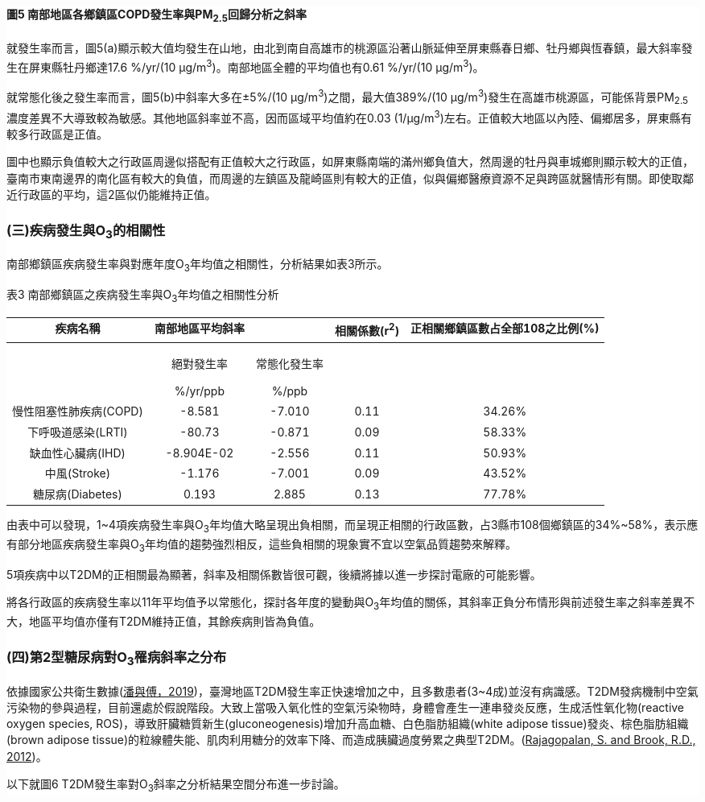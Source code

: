 #### 圖5 南部地區各鄉鎮區COPD發生率與PM<sub>2.5</sub>回歸分析之斜率

就發生率而言，圖5(a)顯示較大值均發生在山地，由北到南自高雄市的桃源區沿著山脈延伸至屏東縣春日鄉、牡丹鄉與恆春鎮，最大斜率發生在屏東縣牡丹鄉達17.6 %/yr/(10 μg/m<sup>3</sup>)。南部地區全體的平均值也有0.61 %/yr/(10 μg/m<sup>3</sup>)。

就常態化後之發生率而言，圖5(b)中斜率大多在±5%/(10
μg/m<sup>3</sup>)之間，最大值389%/(10
μg/m<sup>3</sup>)發生在高雄市桃源區，可能係背景PM<sub>2.5</sub>濃度差異不大導致較為敏感。其他地區斜率並不高，因而區域平均值約在0.03
(1/μg/m<sup>3</sup>)左右。正值較大地區以內陸、偏鄉居多，屏東縣有較多行政區是正值。

圖中也顯示負值較大之行政區周邊似搭配有正值較大之行政區，如屏東縣南端的滿州鄉負值大，然周邊的牡丹與車城鄉則顯示較大的正值，臺南市東南邊界的南化區有較大的負值，而周邊的左鎮區及龍崎區則有較大的正值，似與偏鄉醫療資源不足與跨區就醫情形有關。即使取鄰近行政區的平均，這2區似仍能維持正值。

### (三)疾病發生與O<sub>3</sub>的相關性

南部鄉鎮區疾病發生率與對應年度O<sub>3</sub>年均值之相關性，分析結果如表3所示。

表3 南部鄉鎮區之疾病發生率與O<sub>3</sub>年均值之相關性分析

|疾病名稱|南部地區平均斜率||相關係數(r<sup>2</sup>)|正相關鄉鎮區數占全部108之比例(%)|
|:-:|:-:|:-:|:-:|:-:|
||<p>絕對發生率</p>%/yr/ppb|<p>常態化發生率</p>%/ppb|||
|慢性阻塞性肺疾病(COPD)|-8.581|-7.010|0.11|34.26%|
|下呼吸道感染(LRTI)|-80.73|-0.871|0.09|58.33%|
|缺血性心臟病(IHD)|-8.904E-02|-2.556|0.11|50.93%|
|中風(Stroke)|-1.176|-7.001|0.09|43.52%|
|糖尿病(Diabetes)|0.193|2.885|0.13|77.78%|

由表中可以發現，1\~4項疾病發生率與O<sub>3</sub>年均值大略呈現出負相關，而呈現正相關的行政區數，占3縣市108個鄉鎮區的34%\~58%，表示應有部分地區疾病發生率與O<sub>3</sub>年均值的趨勢強烈相反，這些負相關的現象實不宜以空氣品質趨勢來解釋。

5項疾病中以T2DM的正相關最為顯著，斜率及相關係數皆很可觀，後續將據以進一步探討電廠的可能影響。

將各行政區的疾病發生率以11年平均值予以常態化，探討各年度的變動與O<sub>3</sub>年均值的關係，其斜率正負分布情形與前述發生率之斜率差異不大，地區平均值亦僅有T2DM維持正值，其餘疾病則皆為負值。

### (四)第2型糖尿病對O<sub>3</sub>罹病斜率之分布

依據國家公共衛生數據([潘與傅，2019][119])，臺灣地區T2DM發生率正快速增加之中，且多數患者(3\~4成)並沒有病識感。T2DM發病機制中空氣污染物的參與過程，目前還處於假說階段。大致上當吸入氧化性的空氣污染物時，身體會產生一連串發炎反應，生成活性氧化物(reactive oxygen species, ROS)，導致肝臟糖質新生(gluconeogenesis)增加升高血糖、白色脂肪組織(white adipose tissue)發炎、棕色脂肪組織(brown adipose
tissue)的粒線體失能、肌肉利用糖分的效率下降、而造成胰臟過度勞累之典型T2DM。([Rajagopalan, S. and Brook, R.D., 2012][120])。

以下就圖6 T2DM發生率對O<sub>3</sub>斜率之分析結果空間分布進一步討論。


[A1]: <> "環興科技股份有限公司總工程師"
[A2]: <> "環興科技股份有限公司環境一部主任"
[A3]: <https://ieohs.ym.edu.tw/files/11-1237-74.php> "陽明交大環境與職業衛生研究所副教授"
[A4]: <> "台電環境保護處副處長"
[119]: <https://www.hpa.gov.tw/Pages/ashx/File.ashx?FilePath=~/File/Attach/1235/File_6877.pdf> " 潘文涵 and 傅茂祖 (2019). 糖尿病之流行病學及病因、診斷、分類糖尿病防治手冊（糖尿病預防、診斷與控制流程指引）-醫事人員參考. Available at https://www.hpa.gov.tw/Pages/ashx/File.ashx?FilePath=~/File/Attach/1235/File_6877.pdf."
[120]: <https://diabetes.diabetesjournals.org/content/diabetes/61/12/3037.full.pdf> " Rajagopalan, S. and Brook, R.D. (2012). Air pollution and type 2 diabetes: mechanistic insights. Diabetes 61 (12):3037–3045. doi:10.2337/db12-0190.[pdf]"
[130]: <https://hdl.handle.net/11296/eum3xj> "黎友苓 (2021). 空氣污染物對早發型糖尿病及糖尿病前期之相關性研究 公共衛生學系博士班. 臺北醫學大學, 台北市."
[131]: <http://www-personal.umich.edu/~sillman/ozone.htm> "NOx 滴定：即臭氧與猗氧化氮的大氣化學反應，會使臭氧濃度消失轉化成二氧化氮。在夜間或 NOx 排放量非常大的附近（例如發電廠），通過 NOx 滴定過程會降低臭氧濃度。"